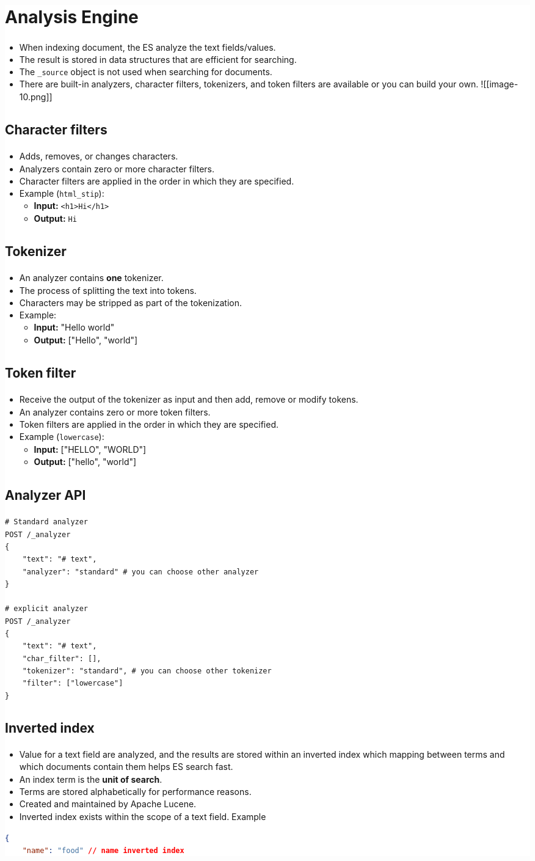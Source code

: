 # Analysis Engine
- When indexing document, the ES analyze the text fields/values.
- The result is stored in data structures that are efficient for searching.
- The `_source` object is not used when searching for documents.
- There are built-in analyzers, character filters, tokenizers, and token filters are available or you can build your own.
![[image-10.png]]
## Character filters
- Adds, removes, or changes characters.
- Analyzers contain zero or more character filters.
- Character filters are applied in the order in which they are specified.
- Example (`html_stip`):
	- **Input:** `<h1>Hi</h1>`
	- **Output:** `Hi`
## Tokenizer
- An analyzer contains **one** tokenizer.
- The process of splitting the text into tokens.
- Characters may be stripped as part of the tokenization.
- Example:
	- **Input:** "Hello world"
	- **Output:** \["Hello", "world"]
## Token filter
- Receive the output of the tokenizer as input and then add, remove or modify tokens.
- An analyzer contains zero or more token filters.
- Token filters are applied in the order in which they are specified.
- Example (`lowercase`):
	- **Input:** \["HELLO", "WORLD"]
	- **Output:** \["hello", "world"]
## Analyzer API
```http
# Standard analyzer
POST /_analyzer
{
	"text": "# text",
	"analyzer": "standard" # you can choose other analyzer
}

# explicit analyzer
POST /_analyzer
{
	"text": "# text",
	"char_filter": [],
	"tokenizer": "standard", # you can choose other tokenizer
	"filter": ["lowercase"]
}
```
## Inverted index
-  Value for a text field are analyzed, and the results are stored within an inverted index which mapping between terms and which documents contain them helps ES search fast.
- An index term is the **unit of search**.
- Terms are stored alphabetically for performance reasons.
- Created and maintained by Apache Lucene.
- Inverted index exists within the scope of a text field. Example
```json
{
	"name": "food" // name inverted index 
```